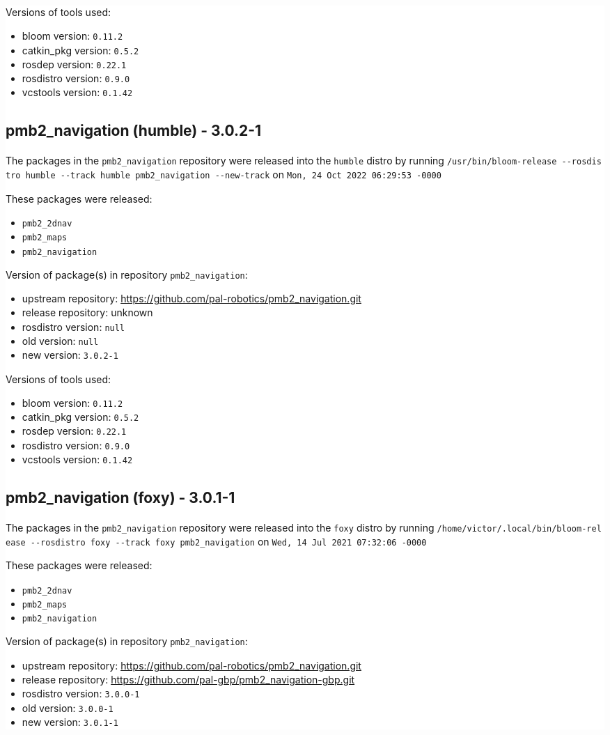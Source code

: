 Versions of tools used:

- bloom version: `0.11.2`
- catkin_pkg version: `0.5.2`
- rosdep version: `0.22.1`
- rosdistro version: `0.9.0`
- vcstools version: `0.1.42`


## pmb2_navigation (humble) - 3.0.2-1

The packages in the `pmb2_navigation` repository were released into the `humble` distro by running `/usr/bin/bloom-release --rosdistro humble --track humble pmb2_navigation --new-track` on `Mon, 24 Oct 2022 06:29:53 -0000`

These packages were released:
- `pmb2_2dnav`
- `pmb2_maps`
- `pmb2_navigation`

Version of package(s) in repository `pmb2_navigation`:

- upstream repository: https://github.com/pal-robotics/pmb2_navigation.git
- release repository: unknown
- rosdistro version: `null`
- old version: `null`
- new version: `3.0.2-1`

Versions of tools used:

- bloom version: `0.11.2`
- catkin_pkg version: `0.5.2`
- rosdep version: `0.22.1`
- rosdistro version: `0.9.0`
- vcstools version: `0.1.42`


## pmb2_navigation (foxy) - 3.0.1-1

The packages in the `pmb2_navigation` repository were released into the `foxy` distro by running `/home/victor/.local/bin/bloom-release --rosdistro foxy --track foxy pmb2_navigation` on `Wed, 14 Jul 2021 07:32:06 -0000`

These packages were released:
- `pmb2_2dnav`
- `pmb2_maps`
- `pmb2_navigation`

Version of package(s) in repository `pmb2_navigation`:

- upstream repository: https://github.com/pal-robotics/pmb2_navigation.git
- release repository: https://github.com/pal-gbp/pmb2_navigation-gbp.git
- rosdistro version: `3.0.0-1`
- old version: `3.0.0-1`
- new version: `3.0.1-1`
